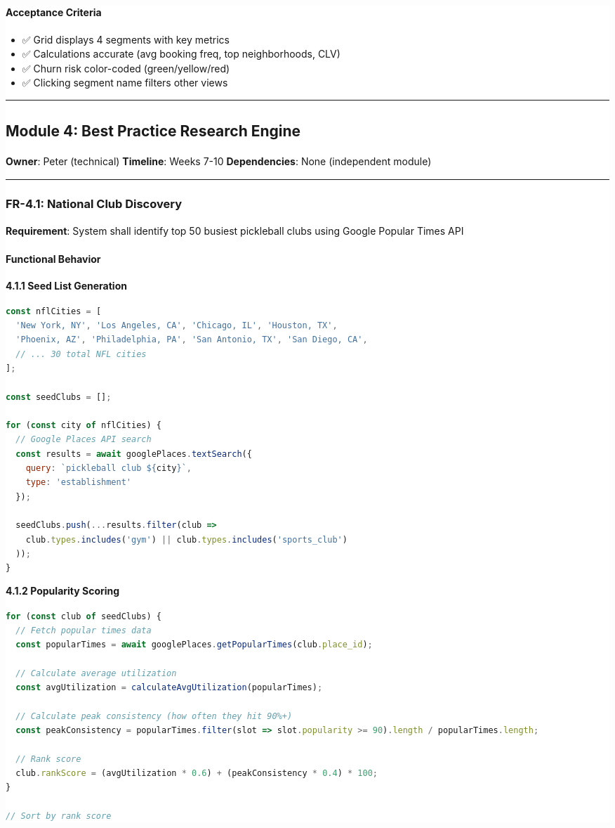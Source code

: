 #### Acceptance Criteria

- ✅ Grid displays 4 segments with key metrics
- ✅ Calculations accurate (avg booking freq, top neighborhoods, CLV)
- ✅ Churn risk color-coded (green/yellow/red)
- ✅ Clicking segment name filters other views

---

## Module 4: Best Practice Research Engine

**Owner**: Peter (technical)
**Timeline**: Weeks 7-10
**Dependencies**: None (independent module)

---

### FR-4.1: National Club Discovery

**Requirement**: System shall identify top 50 busiest pickleball clubs using Google Popular Times API

#### Functional Behavior

**4.1.1 Seed List Generation**

```javascript
const nflCities = [
  'New York, NY', 'Los Angeles, CA', 'Chicago, IL', 'Houston, TX',
  'Phoenix, AZ', 'Philadelphia, PA', 'San Antonio, TX', 'San Diego, CA',
  // ... 30 total NFL cities
];

const seedClubs = [];

for (const city of nflCities) {
  // Google Places API search
  const results = await googlePlaces.textSearch({
    query: `pickleball club ${city}`,
    type: 'establishment'
  });

  seedClubs.push(...results.filter(club =>
    club.types.includes('gym') || club.types.includes('sports_club')
  ));
}
```

**4.1.2 Popularity Scoring**

```javascript
for (const club of seedClubs) {
  // Fetch popular times data
  const popularTimes = await googlePlaces.getPopularTimes(club.place_id);

  // Calculate average utilization
  const avgUtilization = calculateAvgUtilization(popularTimes);

  // Calculate peak consistency (how often they hit 90%+)
  const peakConsistency = popularTimes.filter(slot => slot.popularity >= 90).length / popularTimes.length;

  // Rank score
  club.rankScore = (avgUtilization * 0.6) + (peakConsistency * 0.4) * 100;
}

// Sort by rank score
```